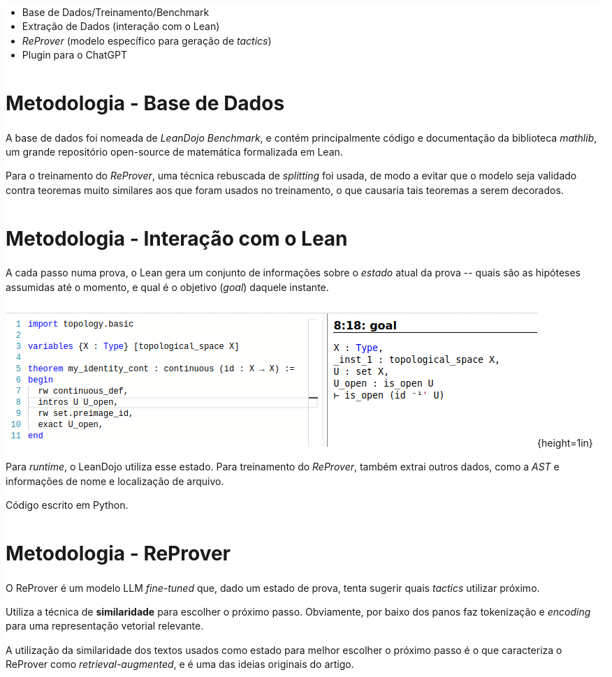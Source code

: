 - Base de Dados/Treinamento/Benchmark
- Extração de Dados (interação com o Lean)
- *ReProver* (modelo específico para geração de *tactics*)
- Plugin para o ChatGPT

# Metodologia - Base de Dados

A base de dados foi nomeada de *LeanDojo Benchmark*, e contém principalmente
código e documentação da biblioteca *mathlib*, um grande repositório open-source
de matemática formalizada em Lean.

Para o treinamento do *ReProver*, uma técnica rebuscada de *splitting* foi
usada, de modo a evitar que o modelo seja validado contra teoremas muito
similares aos que foram usados no treinamento, o que causaria tais teoremas a
serem decorados.

# Metodologia - Interação com o Lean

A cada passo numa prova, o Lean gera um conjunto de informações sobre o *estado*
atual da prova -- quais são as hipóteses assumidas até o momento, e qual é o
objetivo (*goal*) daquele instante.

![Exemplo de estado de uma prova](res/02.proof-state.png){height=1in}

Para *runtime*, o LeanDojo utiliza esse estado. Para treinamento do *ReProver*,
também extrai outros dados, como a *AST* e informações de nome e localização de arquivo.

Código escrito em Python.

# Metodologia - ReProver

O ReProver é um modelo LLM *fine-tuned* que, dado um estado de prova, tenta
sugerir quais *tactics* utilizar próximo.

Utiliza a técnica de **similaridade** para escolher o próximo passo. Obviamente,
por baixo dos panos faz tokenização e *encoding* para uma representação vetorial relevante.

A utilização da similaridade dos textos usados como estado para melhor escolher
o próximo passo é o que caracteriza o ReProver como *retrieval-augmented*, e é
uma das ideias originais do artigo.

